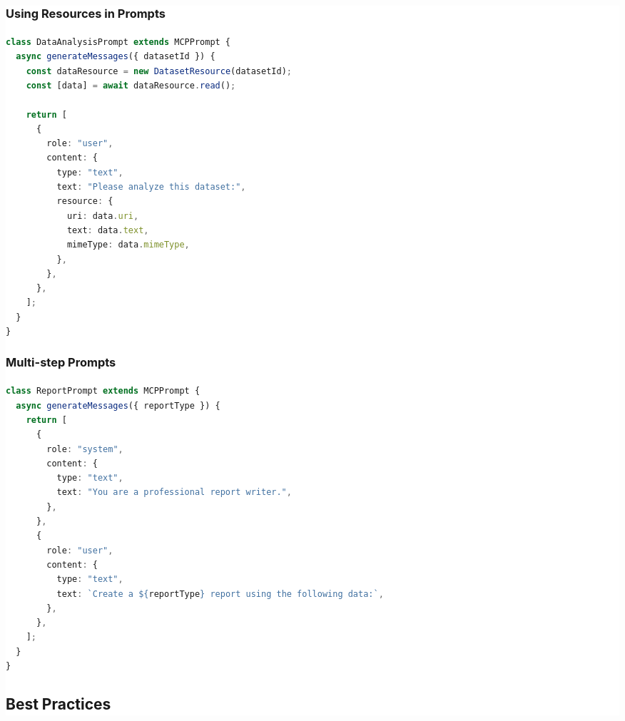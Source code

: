 ### Using Resources in Prompts

```typescript
class DataAnalysisPrompt extends MCPPrompt {
  async generateMessages({ datasetId }) {
    const dataResource = new DatasetResource(datasetId);
    const [data] = await dataResource.read();

    return [
      {
        role: "user",
        content: {
          type: "text",
          text: "Please analyze this dataset:",
          resource: {
            uri: data.uri,
            text: data.text,
            mimeType: data.mimeType,
          },
        },
      },
    ];
  }
}
```

### Multi-step Prompts

```typescript
class ReportPrompt extends MCPPrompt {
  async generateMessages({ reportType }) {
    return [
      {
        role: "system",
        content: {
          type: "text",
          text: "You are a professional report writer.",
        },
      },
      {
        role: "user",
        content: {
          type: "text",
          text: `Create a ${reportType} report using the following data:`,
        },
      },
    ];
  }
}
```

## Best Practices
